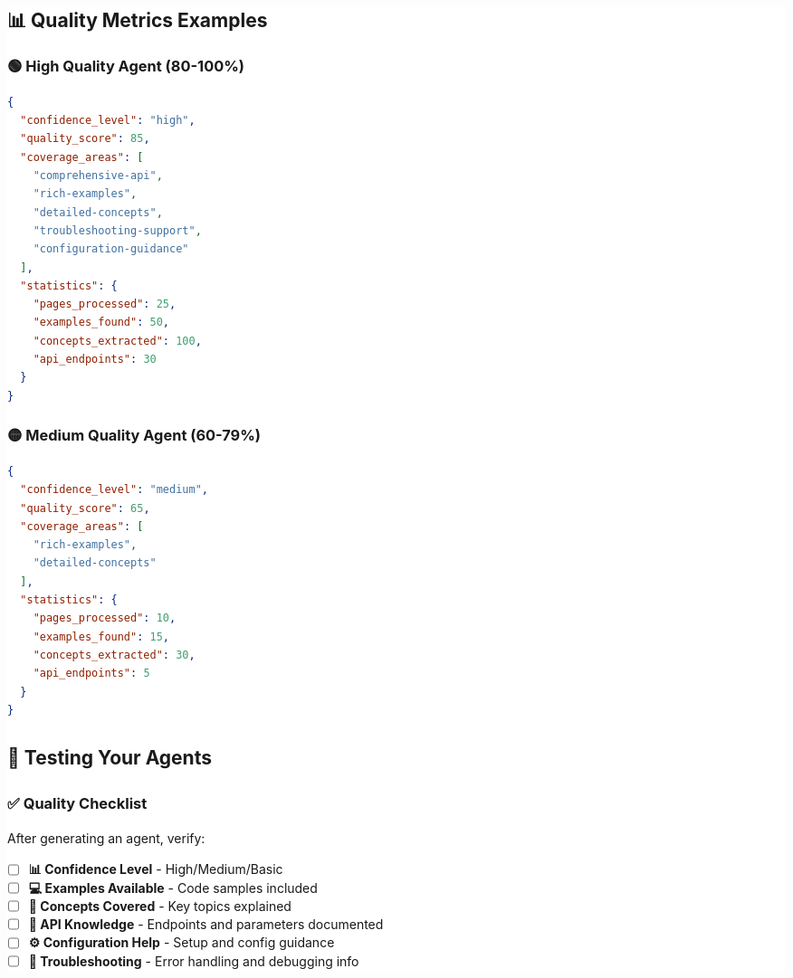 ## 📊 Quality Metrics Examples

### 🟢 High Quality Agent (80-100%)
```json
{
  "confidence_level": "high",
  "quality_score": 85,
  "coverage_areas": [
    "comprehensive-api",
    "rich-examples", 
    "detailed-concepts",
    "troubleshooting-support",
    "configuration-guidance"
  ],
  "statistics": {
    "pages_processed": 25,
    "examples_found": 50,
    "concepts_extracted": 100,
    "api_endpoints": 30
  }
}
```

### 🟡 Medium Quality Agent (60-79%)
```json
{
  "confidence_level": "medium",
  "quality_score": 65,
  "coverage_areas": [
    "rich-examples",
    "detailed-concepts"
  ],
  "statistics": {
    "pages_processed": 10,
    "examples_found": 15,
    "concepts_extracted": 30,
    "api_endpoints": 5
  }
}
```

## 🧪 Testing Your Agents

### ✅ Quality Checklist

After generating an agent, verify:

- [ ] **📊 Confidence Level** - High/Medium/Basic
- [ ] **💻 Examples Available** - Code samples included
- [ ] **🧠 Concepts Covered** - Key topics explained
- [ ] **🔧 API Knowledge** - Endpoints and parameters documented
- [ ] **⚙️ Configuration Help** - Setup and config guidance
- [ ] **🐛 Troubleshooting** - Error handling and debugging info
